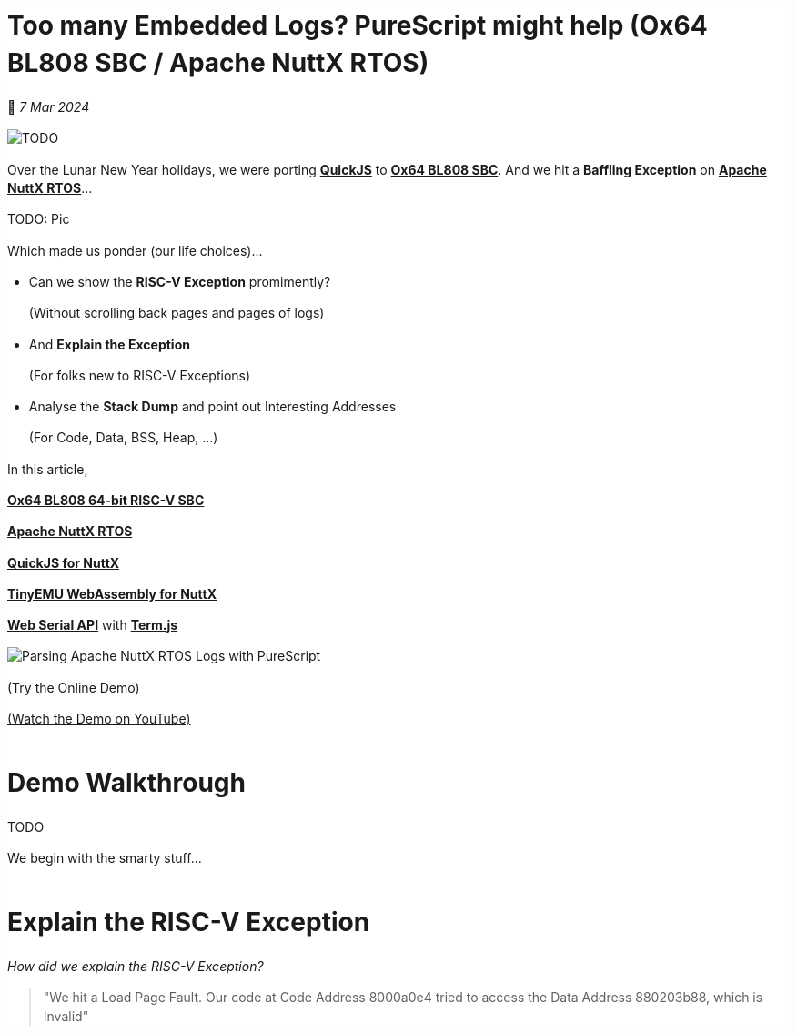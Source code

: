 # Too many Embedded Logs? PureScript might help (Ox64 BL808 SBC / Apache NuttX RTOS)

📝 _7 Mar 2024_

![TODO](https://lupyuen.github.io/images/purescript-title.png)

Over the Lunar New Year holidays, we were porting [__QuickJS__](TODO) to [__Ox64 BL808 SBC__](TODO). And we hit a __Baffling Exception__ on [__Apache NuttX RTOS__](TODO)...

TODO: Pic

Which made us ponder (our life choices)...

- Can we show the __RISC-V Exception__ promimently?

  (Without scrolling back pages and pages of logs)

- And __Explain the Exception__

  (For folks new to RISC-V Exceptions)

- Analyse the __Stack Dump__ and point out Interesting Addresses

  (For Code, Data, BSS, Heap, ...)

In this article, 

[__Ox64 BL808 64-bit RISC-V SBC__](https://www.hackster.io/lupyuen/8-risc-v-sbc-on-a-real-time-operating-system-ox64-nuttx-474358)

[__Apache NuttX RTOS__](https://nuttx.apache.org/docs/latest/index.html)

[__QuickJS for NuttX__](https://lupyuen.github.io/articles/quickjs)

[__TinyEMU WebAssembly for NuttX__](https://lupyuen.github.io/articles/tinyemu2)

[__Web Serial API__](https://developer.chrome.com/docs/capabilities/serial) with [__Term.js__](https://github.com/lupyuen/nuttx-tinyemu/blob/main/docs/blockly/term.js)

![Parsing Apache NuttX RTOS Logs with PureScript](https://lupyuen.github.io/images/purescript-title.png)

[(Try the Online Demo)](https://lupyuen.github.io/nuttx-tinyemu/purescript)

[(Watch the Demo on YouTube)](https://youtu.be/9oBhy3P7pYc)

# Demo Walkthrough

TODO

We begin with the smarty stuff...

# Explain the RISC-V Exception

_How did we explain the RISC-V Exception?_

> "We hit a Load Page Fault. Our code at Code Address 8000a0e4 tried to access the Data Address 880203b88, which is Invalid"
